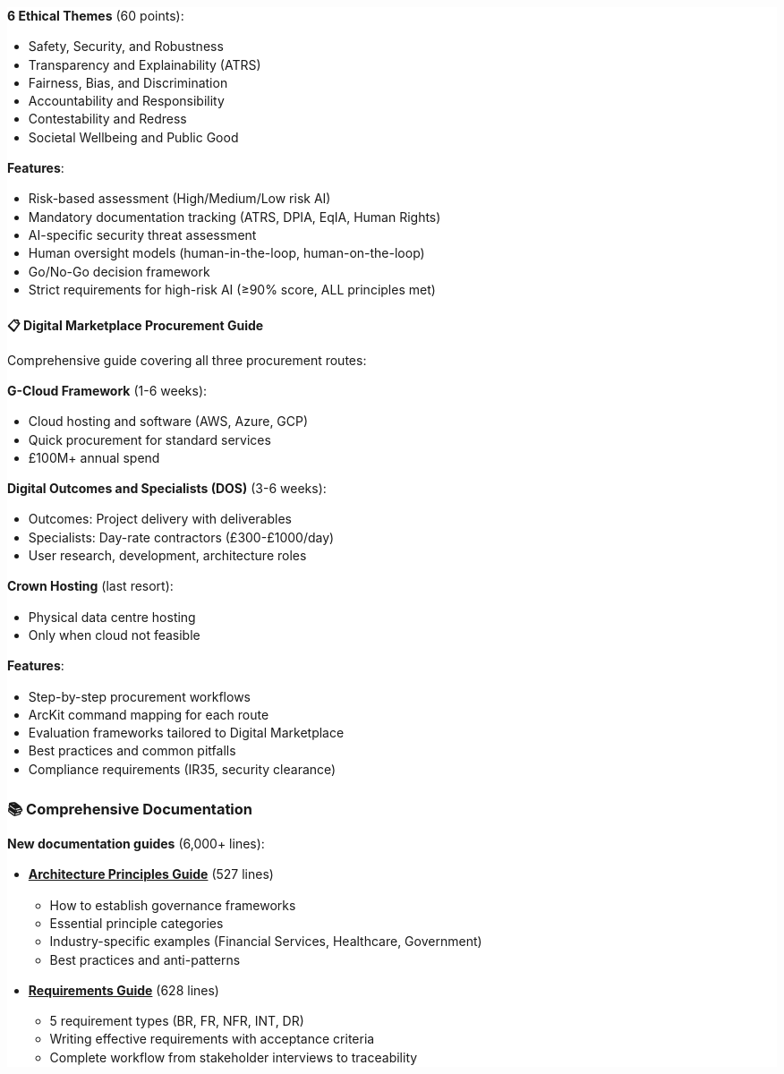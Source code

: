 **6 Ethical Themes** (60 points):
- Safety, Security, and Robustness
- Transparency and Explainability (ATRS)
- Fairness, Bias, and Discrimination
- Accountability and Responsibility
- Contestability and Redress
- Societal Wellbeing and Public Good

**Features**:
- Risk-based assessment (High/Medium/Low risk AI)
- Mandatory documentation tracking (ATRS, DPIA, EqIA, Human Rights)
- AI-specific security threat assessment
- Human oversight models (human-in-the-loop, human-on-the-loop)
- Go/No-Go decision framework
- Strict requirements for high-risk AI (≥90% score, ALL principles met)

#### 📋 Digital Marketplace Procurement Guide

Comprehensive guide covering all three procurement routes:

**G-Cloud Framework** (1-6 weeks):
- Cloud hosting and software (AWS, Azure, GCP)
- Quick procurement for standard services
- £100M+ annual spend

**Digital Outcomes and Specialists (DOS)** (3-6 weeks):
- Outcomes: Project delivery with deliverables
- Specialists: Day-rate contractors (£300-£1000/day)
- User research, development, architecture roles

**Crown Hosting** (last resort):
- Physical data centre hosting
- Only when cloud not feasible

**Features**:
- Step-by-step procurement workflows
- ArcKit command mapping for each route
- Evaluation frameworks tailored to Digital Marketplace
- Best practices and common pitfalls
- Compliance requirements (IR35, security clearance)

### 📚 Comprehensive Documentation

**New documentation guides** (6,000+ lines):

- **[Architecture Principles Guide](docs/principles.md)** (527 lines)
  - How to establish governance frameworks
  - Essential principle categories
  - Industry-specific examples (Financial Services, Healthcare, Government)
  - Best practices and anti-patterns

- **[Requirements Guide](docs/requirements.md)** (628 lines)
  - 5 requirement types (BR, FR, NFR, INT, DR)
  - Writing effective requirements with acceptance criteria
  - Complete workflow from stakeholder interviews to traceability
